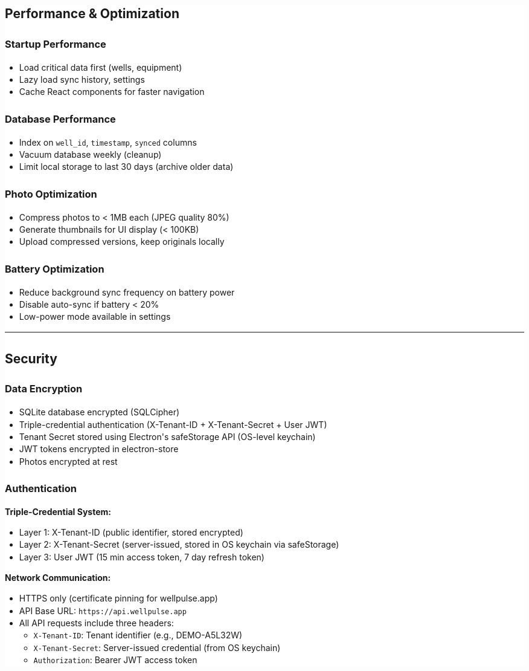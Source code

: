 
## Performance & Optimization

### Startup Performance

- Load critical data first (wells, equipment)
- Lazy load sync history, settings
- Cache React components for faster navigation

### Database Performance

- Index on `well_id`, `timestamp`, `synced` columns
- Vacuum database weekly (cleanup)
- Limit local storage to last 30 days (archive older data)

### Photo Optimization

- Compress photos to < 1MB each (JPEG quality 80%)
- Generate thumbnails for UI display (< 100KB)
- Upload compressed versions, keep originals locally

### Battery Optimization

- Reduce background sync frequency on battery power
- Disable auto-sync if battery < 20%
- Low-power mode available in settings

---

## Security

### Data Encryption

- SQLite database encrypted (SQLCipher)
- Triple-credential authentication (X-Tenant-ID + X-Tenant-Secret + User JWT)
- Tenant Secret stored using Electron's safeStorage API (OS-level keychain)
- JWT tokens encrypted in electron-store
- Photos encrypted at rest

### Authentication

**Triple-Credential System:**

- Layer 1: X-Tenant-ID (public identifier, stored encrypted)
- Layer 2: X-Tenant-Secret (server-issued, stored in OS keychain via safeStorage)
- Layer 3: User JWT (15 min access token, 7 day refresh token)

**Network Communication:**

- HTTPS only (certificate pinning for wellpulse.app)
- API Base URL: `https://api.wellpulse.app`
- All API requests include three headers:
  - `X-Tenant-ID`: Tenant identifier (e.g., DEMO-A5L32W)
  - `X-Tenant-Secret`: Server-issued credential (from OS keychain)
  - `Authorization`: Bearer JWT access token
